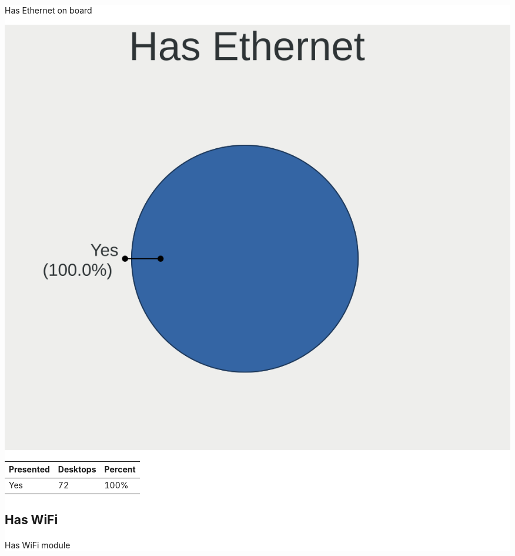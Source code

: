 Has Ethernet on board

![Has Ethernet](./images/pie_chart/node_has_ethernet.svg)


| Presented | Desktops | Percent |
|-----------|----------|---------|
| Yes       | 72       | 100%    |

Has WiFi
--------

Has WiFi module
